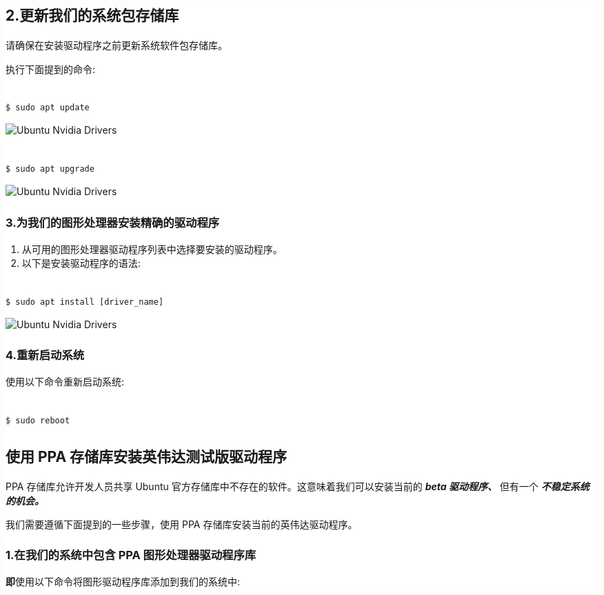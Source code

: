## 2.更新我们的系统包存储库

请确保在安装驱动程序之前更新系统软件包存储库。

执行下面提到的命令:

```

$ sudo apt update

```

![Ubuntu Nvidia Drivers](../Images/fb54851597435e6cf6bad9c9b3e9e1ac.png)

```

$ sudo apt upgrade

```

![Ubuntu Nvidia Drivers](../Images/8aa7e5a01bcfb6ace0d58d6bb6314805.png)

### 3.为我们的图形处理器安装精确的驱动程序

1.  从可用的图形处理器驱动程序列表中选择要安装的驱动程序。
2.  以下是安装驱动程序的语法:

```

$ sudo apt install [driver_name]

```

![Ubuntu Nvidia Drivers](../Images/b0dc518c504b0ede4f1049bd06d03c46.png)

### 4.重新启动系统

使用以下命令重新启动系统:

```

$ sudo reboot

```

## 使用 PPA 存储库安装英伟达测试版驱动程序

PPA 存储库允许开发人员共享 Ubuntu 官方存储库中不存在的软件。这意味着我们可以安装当前的 ***beta 驱动程序、*** 但有一个 ***不稳定系统的机会。***

我们需要遵循下面提到的一些步骤，使用 PPA 存储库安装当前的英伟达驱动程序。

### 1.在我们的系统中包含 PPA 图形处理器驱动程序库

**即**使用以下命令将图形驱动程序库添加到我们的系统中:
